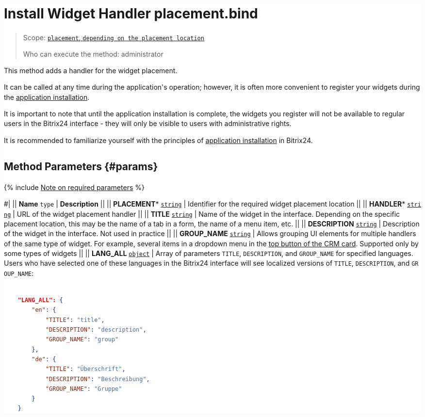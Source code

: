 # Install Widget Handler placement.bind

> Scope: [`placement`, `depending on the placement location`](../scopes/permissions.md)
>
> Who can execute the method: administrator

This method adds a handler for the widget placement.

It can be called at any time during the application's operation; however, it is often more convenient to register your widgets during the [application installation](../../settings/app-installation/index.md).

It is important to note that until the application installation is complete, the widgets you register will not be available to regular users in the Bitrix24 interface - they will only be visible to users with administrative rights.

It is recommended to familiarize yourself with the principles of [application installation](../../settings/app-installation/index.md) in Bitrix24.

## Method Parameters {#params}

{% include [Note on required parameters](../../_includes/required.md) %}

#|
|| **Name**
`type` | **Description** ||
|| **PLACEMENT***
[`string`](../data-types.md) | Identifier for the required widget placement location ||
|| **HANDLER***
[`string`](../data-types.md) | URL of the widget placement handler ||
|| **TITLE**
[`string`](../data-types.md) | Name of the widget in the interface. Depending on the specific placement location, this may be the name of a tab in a form, the name of a menu item, etc. ||
|| **DESCRIPTION**
[`string`](../data-types.md) | Description of the widget in the interface. Not used in practice ||
|| **GROUP_NAME**
[`string`](../data-types.md) | Allows grouping UI elements for multiple handlers of the same type of widget. For example, several items in a dropdown menu in the [top button of the CRM card](./crm/detail-toolbar.md). Supported only by some types of widgets ||
|| **LANG_ALL**
[`object`](../data-types.md) | Array of parameters `TITLE`, `DESCRIPTION`, and `GROUP_NAME` for specified languages. Users who have selected one of these languages in the Bitrix24 interface will see localized versions of `TITLE`, `DESCRIPTION`, and `GROUP_NAME`: 

```json

    "LANG_ALL": {
        "en": {
            "TITLE": "title",
            "DESCRIPTION": "description",
            "GROUP_NAME": "group"
        },
        "de": {
            "TITLE": "Überschrift",
            "DESCRIPTION": "Beschreibung",
            "GROUP_NAME": "Gruppe"
        }
    }

```
